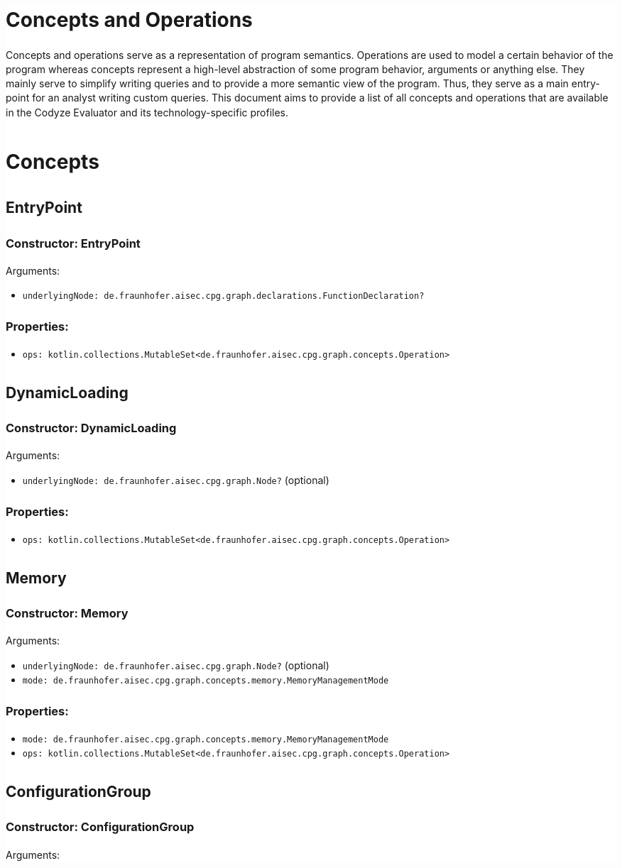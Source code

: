 # Concepts and Operations

Concepts and operations serve as a representation of program semantics.
Operations are used to model a certain behavior of the program whereas concepts represent a high-level abstraction of some program behavior, arguments or anything else.
They mainly serve to simplify writing queries and to provide a more semantic view of the program.
Thus, they serve as a main entry-point for an analyst writing custom queries.
This document aims to provide a list of all concepts and operations that are available in the Codyze Evaluator and its technology-specific profiles.

# Concepts
## EntryPoint
### Constructor: EntryPoint
Arguments:

* `underlyingNode: de.fraunhofer.aisec.cpg.graph.declarations.FunctionDeclaration?`

### Properties:

* `ops: kotlin.collections.MutableSet<de.fraunhofer.aisec.cpg.graph.concepts.Operation>`

## DynamicLoading
### Constructor: DynamicLoading
Arguments:

* `underlyingNode: de.fraunhofer.aisec.cpg.graph.Node?` (optional)

### Properties:

* `ops: kotlin.collections.MutableSet<de.fraunhofer.aisec.cpg.graph.concepts.Operation>`

## Memory
### Constructor: Memory
Arguments:

* `underlyingNode: de.fraunhofer.aisec.cpg.graph.Node?` (optional)
* `mode: de.fraunhofer.aisec.cpg.graph.concepts.memory.MemoryManagementMode`

### Properties:

* `mode: de.fraunhofer.aisec.cpg.graph.concepts.memory.MemoryManagementMode`
* `ops: kotlin.collections.MutableSet<de.fraunhofer.aisec.cpg.graph.concepts.Operation>`

## ConfigurationGroup
### Constructor: ConfigurationGroup
Arguments:

